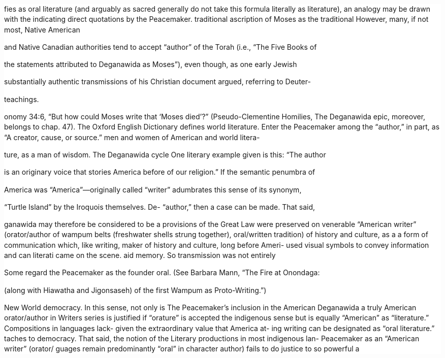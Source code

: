 fies as oral literature (and arguably as sacred                                              generally do not take this formula literally as
literature), an analogy may be drawn with the                                                indicating direct quotations by the Peacemaker.
traditional ascription of Moses as the traditional                                           However, many, if not most, Native American

and Native Canadian authorities tend to accept
“author” of the Torah (i.e., “The Five Books of

the statements attributed to Deganawida as
Moses”), even though, as one early Jewish

substantially authentic transmissions of his
Christian document argued, referring to Deuter-

teachings.

onomy 34:6, “But how could Moses write that
‘Moses died’?” (Pseudo-Clementine Homilies,                                                      The Deganawida epic, moreover, belongs to
chap. 47). The Oxford English Dictionary defines                                             world literature. Enter the Peacemaker among the
“author,” in part, as “A creator, cause, or source.”                                         men and women of American and world litera-

ture, as a man of wisdom. The Deganawida cycle
One literary example given is this: “The author

is an originary voice that stories America before
of our religion.” If the semantic penumbra of

America was “America”—originally called
“writer” adumbrates this sense of its synonym,

“Turtle Island” by the Iroquois themselves. De-
“author,” then a case can be made. That said,

ganawida may therefore be considered to be a
provisions of the Great Law were preserved on                                                venerable “American writer” (orator/author of
wampum belts (freshwater shells strung together),                                            oral/written tradition) of history and culture, as a
a form of communication which, like writing,                                                 maker of history and culture, long before Ameri-
used visual symbols to convey information and                                                can literati came on the scene.
aid memory. So transmission was not entirely

Some regard the Peacemaker as the founder
oral. (See Barbara Mann, “The Fire at Onondaga:

(along with Hiawatha and Jigonsaseh) of the first
Wampum as Proto-Writing.”)

New World democracy. In this sense, not only is
The Peacemaker’s inclusion in the American                                              Deganawida a truly American orator/author in
Writers series is justified if “orature” is accepted                                         the indigenous sense but is equally “American”
as “literature.” Compositions in languages lack-                                             given the extraordinary value that America at-
ing writing can be designated as “oral literature.”                                          taches to democracy. That said, the notion of the
Literary productions in most indigenous lan-                                                 Peacemaker as an “American writer” (orator/
guages remain predominantly “oral” in character                                              author) fails to do justice to so powerful a